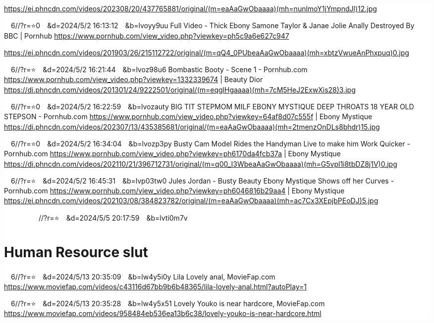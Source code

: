 https://ei.phncdn.com/videos/202308/20/437765881/original/(m=eaAaGwObaaaa)(mh=nunlmoY1jYmpndJl)12.jpg

　6//?r=⭐0　&d=2024/5/2 16:13:12　&b=lvoyy9uu
Full Video - Thick Ebony Samone Taylor & Janae Jolie Anally Destroyed By BBC | Pornhub
https://www.pornhub.com/view_video.php?viewkey=ph5c9a6e627c947

https://ei.phncdn.com/videos/201903/26/215112722/original/(m=qQ4_0PUbeaAaGwObaaaa)(mh=xbtzVwueAnPhxpuq)0.jpg

　6//?r=⭐　&d=2024/5/2 16:21:44　&b=lvoz98u6
Bombastic Booty - Scene 1 - Pornhub.com
https://www.pornhub.com/view_video.php?viewkey=1332339674
|
Beauty Dior
https://di.phncdn.com/videos/201301/24/9222501/original/(m=eqglHgaaaa)(mh=7cM5HeJ2ExwXis28)3.jpg

　6//?r=⭐0　&d=2024/5/2 16:22:59　&b=lvozauty
BIG TIT STEPMOM MILF EBONY MYSTIQUE DEEP THROATS 18 YEAR OLD STEPSON - Pornhub.com
https://www.pornhub.com/view_video.php?viewkey=64af8d07c555f
|
Ebony Mystique
https://di.phncdn.com/videos/202307/13/435385681/original/(m=eaAaGwObaaaa)(mh=2tmenzOnDLs8bhdr)15.jpg

　6//?r=⭐0　&d=2024/5/2 16:34:04　&b=lvozp3py
Busty Cam Model Rides the Handyman Live to make him Work Quicker - Pornhub.com
https://www.pornhub.com/view_video.php?viewkey=ph6170da4fcb37a
|
Ebony Mystique
https://di.phncdn.com/videos/202110/21/396712731/original/(m=q00_I3WbeaAaGwObaaaa)(mh=G5vpl1i8tbDZ8j1V)0.jpg

　6//?r=⭐　&d=2024/5/2 16:45:31　&b=lvp03tw0
Jules Jordan - Busty Beauty Ebony Mystique Shows off her Curves - Pornhub.com
https://www.pornhub.com/view_video.php?viewkey=ph6046816b29aa4
|
Ebony Mystique
https://ei.phncdn.com/videos/202103/08/384823782/original/(m=eaAaGwObaaaa)(mh=ac7Cx3XEpjbPEoDJ)5.jpg

　　　　　//?r=⭐　&d=2024/5/5 20:17:59　&b=lvti0m7v
# Human Resource slut

　6//?r=⭐　&d=2024/5/13 20:35:09　&b=lw4y5i0y
Lila Lovely anal, MovieFap.com
https://www.moviefap.com/videos/c43116d67bb9b6b48365/lila-lovely-anal.html?autoPlay=1

　6//?r=⭐　&d=2024/5/13 20:35:28　&b=lw4y5x51
Lovely Youko is near hardcore, MovieFap.com
https://www.moviefap.com/videos/958484eb536ea13b6c38/lovely-youko-is-near-hardcore.html
